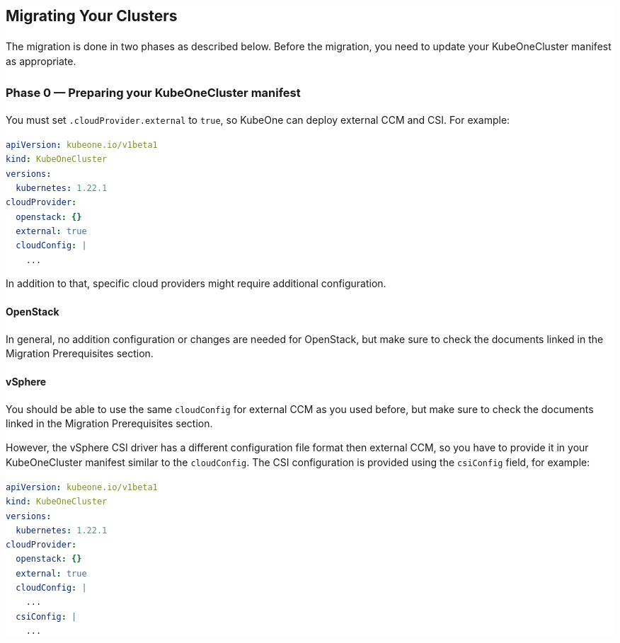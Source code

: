 ## Migrating Your Clusters

The migration is done in two phases as described below. Before the migration,
you need to update your KubeOneCluster manifest as appropriate.

### Phase 0 — Preparing your KubeOneCluster manifest

You must set `.cloudProvider.external` to `true`, so KubeOne can deploy
external CCM and CSI. For example:

```yaml
apiVersion: kubeone.io/v1beta1
kind: KubeOneCluster
versions:
  kubernetes: 1.22.1
cloudProvider:
  openstack: {}
  external: true
  cloudConfig: |
    ...
```

In addition to that, specific cloud providers might require additional
configuration.

#### OpenStack

In general, no addition configuration or changes are needed for OpenStack, but
make sure to check the documents linked in the Migration Prerequisites section.

#### vSphere

You should be able to use the same `cloudConfig` for external CCM as you used
before, but make sure to check the documents linked in the Migration
Prerequisites section.

However, the vSphere CSI driver has a different configuration file format then
external CCM, so you have to provide it in your KubeOneCluster manifest similar
to the `cloudConfig`. The CSI configuration is provided using the `csiConfig`
field, for example:

```yaml
apiVersion: kubeone.io/v1beta1
kind: KubeOneCluster
versions:
  kubernetes: 1.22.1
cloudProvider:
  openstack: {}
  external: true
  cloudConfig: |
    ...
  csiConfig: |
    ...
```
